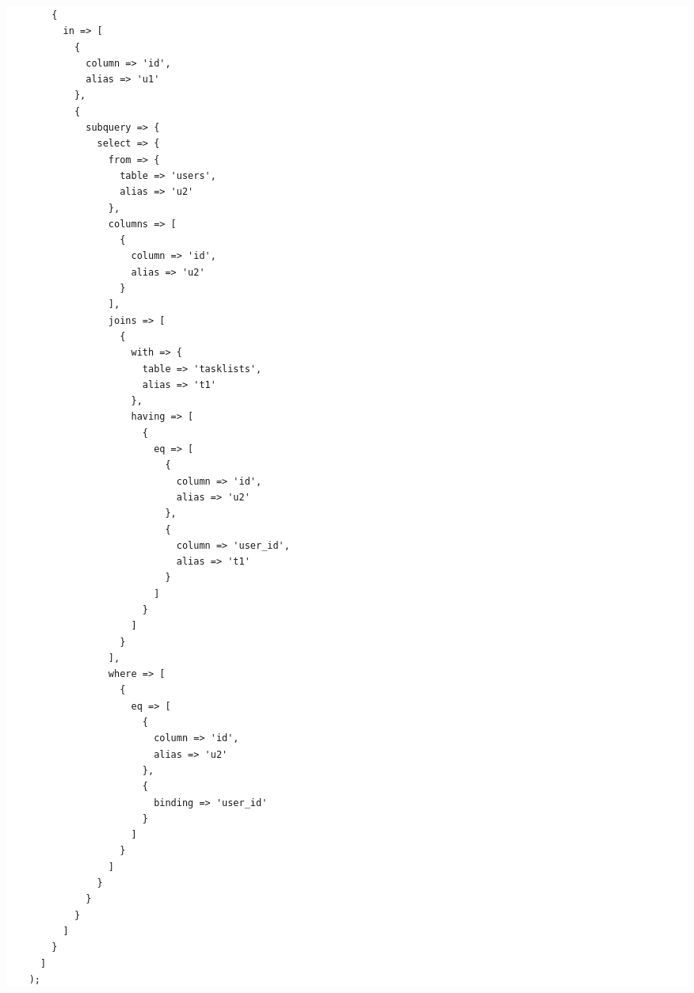             {
              in => [
                {
                  column => 'id',
                  alias => 'u1'
                },
                {
                  subquery => {
                    select => {
                      from => {
                        table => 'users',
                        alias => 'u2'
                      },
                      columns => [
                        {
                          column => 'id',
                          alias => 'u2'
                        }
                      ],
                      joins => [
                        {
                          with => {
                            table => 'tasklists',
                            alias => 't1'
                          },
                          having => [
                            {
                              eq => [
                                {
                                  column => 'id',
                                  alias => 'u2'
                                },
                                {
                                  column => 'user_id',
                                  alias => 't1'
                                }
                              ]
                            }
                          ]
                        }
                      ],
                      where => [
                        {
                          eq => [
                            {
                              column => 'id',
                              alias => 'u2'
                            },
                            {
                              binding => 'user_id'
                            }
                          ]
                        }
                      ]
                    }
                  }
                }
              ]
            }
          ]
        );
